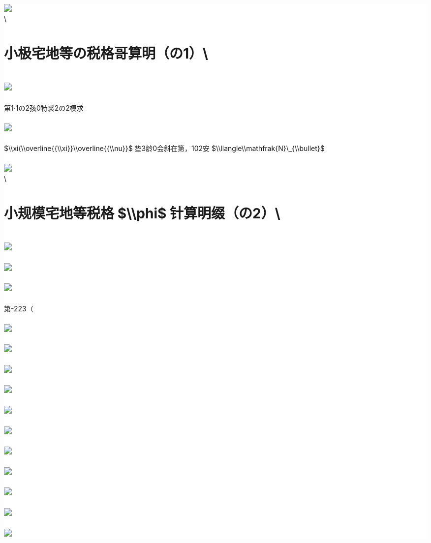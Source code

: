 ![](https://www.nta.go.jp/tmp/2cfaa44c-573a-4899-9b38-9952645f12e1/images/3d67d2807644d5e024e168b531211194dee184efc4208f45894e7c7cae0954d9.jpg)\
\
# 小极宅地等の税格哥算明（の1）\
\
![](https://www.nta.go.jp/tmp/2cfaa44c-573a-4899-9b38-9952645f12e1/images/b6f536a79b527676d800c69544f89dcbcedf7c2f245ee3cb0cae1071488072bd.jpg)\
\
第1·1の2孩0特裘2の2模求\
\
![](https://www.nta.go.jp/tmp/2cfaa44c-573a-4899-9b38-9952645f12e1/images/2ce1832687919bde81d87a9fe4db8126e76e9bc03f670aef0a498c9063aac31f.jpg)\
\
$\\xi(\\overline{{\\xi}}\\overline{{\\nu}}$ 垫3龄0会斜在第，102安 $\\llangle\\mathfrak{N}\_{\\bullet}$\
\
![](https://www.nta.go.jp/tmp/2cfaa44c-573a-4899-9b38-9952645f12e1/images/a9319b62b402795abd477297cf07bc08984a67795a1014f007c8a1ba54b2892f.jpg)\
\
# 小规模宅地等税格 $\\phi$ 针算明缀（の2）\
\
![](https://www.nta.go.jp/tmp/2cfaa44c-573a-4899-9b38-9952645f12e1/images/4a35034cc340411b403d6a439a72288d703c72a0f35b928c3c856418fb5577a4.jpg)\
\
![](https://www.nta.go.jp/tmp/2cfaa44c-573a-4899-9b38-9952645f12e1/images/3b8d398666813fccddb3d010e6c6536ad55185437e9127d7d9a0d435ccc07cc8.jpg)\
\
![](https://www.nta.go.jp/tmp/2cfaa44c-573a-4899-9b38-9952645f12e1/images/96e56194be3c5890032edbb33b4912f5829f163286ef431738f76349ec81a86f.jpg)\
\
第-223（\
\
![](https://www.nta.go.jp/tmp/2cfaa44c-573a-4899-9b38-9952645f12e1/images/987dc2dea3b367742ba5e7173e265c8c4c82e1a572a9b5f8090910cff6b68715.jpg)\
\
![](https://www.nta.go.jp/tmp/2cfaa44c-573a-4899-9b38-9952645f12e1/images/75b0dce11389a101999cf79e9f1b9fe6dea28f7d1fa0b397cdc43bbcb838eb8a.jpg)\
\
![](https://www.nta.go.jp/tmp/2cfaa44c-573a-4899-9b38-9952645f12e1/images/cd2ae1481c055ddd9659d1bdb3b8283353a5ba73476713013d97af36034f84fa.jpg)\
\
![](https://www.nta.go.jp/tmp/2cfaa44c-573a-4899-9b38-9952645f12e1/images/3ebeadc21af02bdacbb429616668db669ddc69852b8c169579916646e58e5e6c.jpg)\
\
![](https://www.nta.go.jp/tmp/2cfaa44c-573a-4899-9b38-9952645f12e1/images/9ae42577a0de5e5c1c80297aace00e3a351048f05411b0cb6d40686c1c80ec62.jpg)\
\
![](https://www.nta.go.jp/tmp/2cfaa44c-573a-4899-9b38-9952645f12e1/images/1c16611a264c0a51d815ffc2216a206a8a30903b8d9eefa6ac5c3b39cc93f198.jpg)\
\
![](https://www.nta.go.jp/tmp/2cfaa44c-573a-4899-9b38-9952645f12e1/images/0c05889deb2c173622abbef024bde1d6cba0edf1d08e64cb87f7db8d569f5620.jpg)\
\
![](https://www.nta.go.jp/tmp/2cfaa44c-573a-4899-9b38-9952645f12e1/images/8cf71dade8bb7cadc751b33d62a28801c6595ce09fe725070e628ede837f4a55.jpg)\
\
![](https://www.nta.go.jp/tmp/2cfaa44c-573a-4899-9b38-9952645f12e1/images/7087f34c92ab1e14d2b0c2f144605e9ca2495c438170255f224f145ef6a314ff.jpg)\
\
![](https://www.nta.go.jp/tmp/2cfaa44c-573a-4899-9b38-9952645f12e1/images/c117c7d26286f7531ef8f09a348f75a7d7dcc8048646925850bad0eb0368139c.jpg)\
\
![](https://www.nta.go.jp/tmp/2cfaa44c-573a-4899-9b38-9952645f12e1/images/81fd4a64b824e9a4dc598a8b11114a03c0f7e8a5982e6c1681c8f0c470a6334e.jpg)
